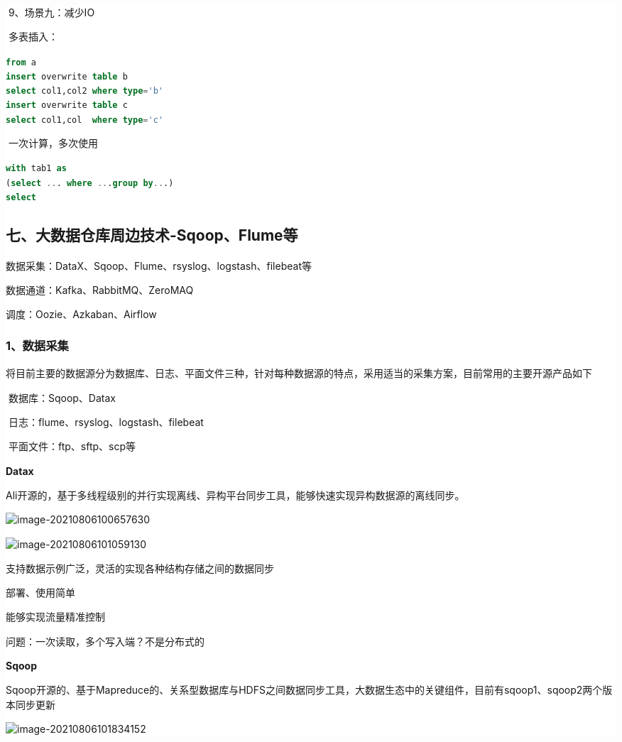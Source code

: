 ​		9、场景九：减少IO

​		多表插入：

```sql
from a
insert overwrite table b
select col1,col2 where type='b'
insert overwrite table c
select col1,col  where type='c'
```

​		一次计算，多次使用

```sql
with tab1 as 
(select ... where ...group by...)
select
```



## 七、大数据仓库周边技术-Sqoop、Flume等

数据采集：DataX、Sqoop、Flume、rsyslog、logstash、filebeat等

数据通道：Kafka、RabbitMQ、ZeroMAQ

调度：Oozie、Azkaban、Airflow

### 1、数据采集

​		将目前主要的数据源分为数据库、日志、平面文件三种，针对每种数据源的特点，采用适当的采集方案，目前常用的主要开源产品如下

​		数据库：Sqoop、Datax

​		日志：flume、rsyslog、logstash、filebeat

​		平面文件：ftp、sftp、scp等

**Datax**

​		Ali开源的，基于多线程级别的并行实现离线、异构平台同步工具，能够快速实现异构数据源的离线同步。

![image-20210806100657630](C:\Users\Administrator\AppData\Roaming\Typora\typora-user-images\image-20210806100657630.png)

![image-20210806101059130](C:\Users\Administrator\AppData\Roaming\Typora\typora-user-images\image-20210806101059130.png)

支持数据示例广泛，灵活的实现各种结构存储之间的数据同步

部署、使用简单

能够实现流量精准控制

问题：一次读取，多个写入端？不是分布式的

**Sqoop**

Sqoop开源的、基于Mapreduce的、关系型数据库与HDFS之间数据同步工具，大数据生态中的关键组件，目前有sqoop1、sqoop2两个版本同步更新

![image-20210806101834152](C:\Users\Administrator\AppData\Roaming\Typora\typora-user-images\image-20210806101834152.png)
